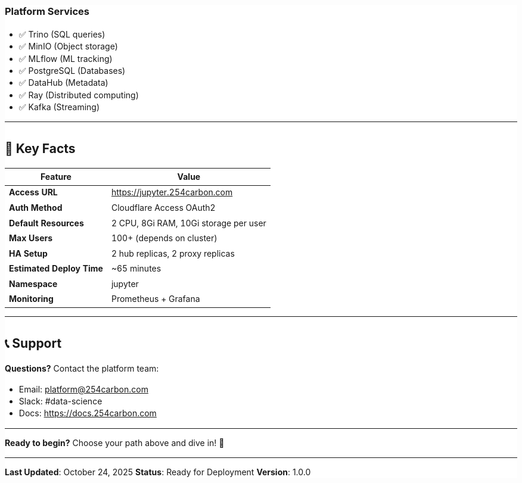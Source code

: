### Platform Services
- ✅ Trino (SQL queries)
- ✅ MinIO (Object storage)
- ✅ MLflow (ML tracking)
- ✅ PostgreSQL (Databases)
- ✅ DataHub (Metadata)
- ✅ Ray (Distributed computing)
- ✅ Kafka (Streaming)

---

## 🎯 Key Facts

| Feature | Value |
|---------|-------|
| **Access URL** | https://jupyter.254carbon.com |
| **Auth Method** | Cloudflare Access OAuth2 |
| **Default Resources** | 2 CPU, 8Gi RAM, 10Gi storage per user |
| **Max Users** | 100+ (depends on cluster) |
| **HA Setup** | 2 hub replicas, 2 proxy replicas |
| **Estimated Deploy Time** | ~65 minutes |
| **Namespace** | jupyter |
| **Monitoring** | Prometheus + Grafana |

---

## 📞 Support

**Questions?** Contact the platform team:
- Email: platform@254carbon.com
- Slack: #data-science
- Docs: https://docs.254carbon.com

---

**Ready to begin?** Choose your path above and dive in! 🎉

---

**Last Updated**: October 24, 2025
**Status**: Ready for Deployment
**Version**: 1.0.0
